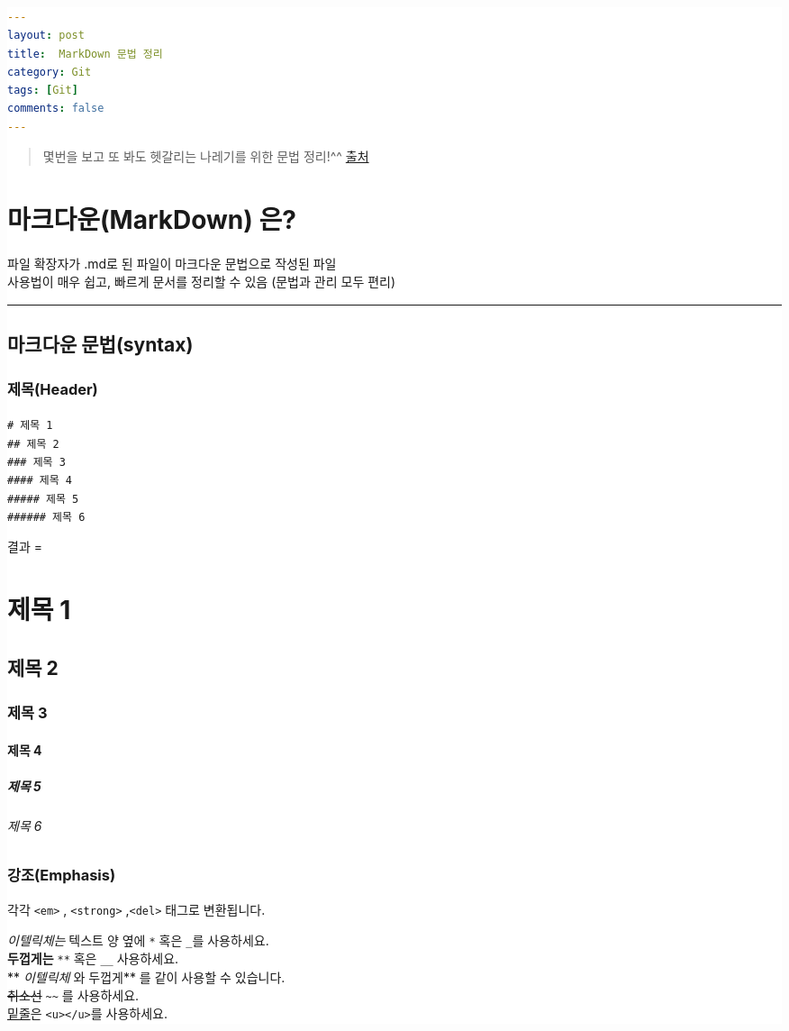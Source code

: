 ```yaml
---
layout: post
title:  MarkDown 문법 정리
category: Git
tags: [Git]
comments: false
---
```


>몇번을 보고 또 봐도 헷갈리는 나레기를 위한 문법 정리!^^ [출처](https://heropy.blog/2017/09/30/markdown/)  

# 마크다운(MarkDown) 은?  

파일 확장자가 .md로 된 파일이 마크다운 문법으로 작성된 파일  
사용법이 매우 쉽고, 빠르게 문서를 정리할 수 있음 (문법과 관리 모두 편리)

---

## 마크다운 문법(syntax)

### 제목(Header)

```
# 제목 1
## 제목 2
### 제목 3
#### 제목 4
##### 제목 5
###### 제목 6
```
결과 =  
  
# 제목 1
## 제목 2
### 제목 3
#### 제목 4
##### 제목 5
###### 제목 6


### 강조(Emphasis)

각각 `<em>` , `<strong>` ,`<del>` 태그로 변환됩니다.

*이텔릭체는* 텍스트 양 옆에 `*` 혹은 `_`를 사용하세요.  
**두껍게는** `**` 혹은 `__` 사용하세요.  
** _이텔릭체_ 와 두껍게** 를 같이 사용할 수 있습니다.  
~~취소선~~ `~~` 를 사용하세요.  
<u>밑줄</u>은 `<u></u>`를 사용하세요.  


[Dribbble link]: https://dribbble.com
[1]: https://github.com
[참조 링크]: https://naver.com "네이버로 이동합니다!"
[Dribbble link]: https://dribbble.com
[1]: https://github.com
[참조 링크]: https://naver.com "네이버로 이동합니다!"